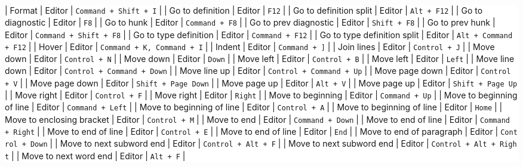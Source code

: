 | Format                           | Editor       | `Command + Shift + I`                |
| Go to definition                 | Editor       | `F12`                                |
| Go to definition split           | Editor       | `Alt + F12`                          |
| Go to diagnostic                 | Editor       | `F8`                                 |
| Go to hunk                       | Editor       | `Command + F8`                       |
| Go to prev diagnostic            | Editor       | `Shift + F8`                         |
| Go to prev hunk                  | Editor       | `Command + Shift + F8`               |
| Go to type definition            | Editor       | `Command + F12`                      |
| Go to type definition split      | Editor       | `Alt + Command + F12`                |
| Hover                            | Editor       | `Command + K, Command + I`           |
| Indent                           | Editor       | `Command + ]`                        |
| Join lines                       | Editor       | `Control + J`                        |
| Move down                        | Editor       | `Control + N`                        |
| Move down                        | Editor       | `Down`                               |
| Move left                        | Editor       | `Control + B`                        |
| Move left                        | Editor       | `Left`                               |
| Move line down                   | Editor       | `Control + Command + Down`           |
| Move line up                     | Editor       | `Control + Command + Up`             |
| Move page down                   | Editor       | `Control + V`                        |
| Move page down                   | Editor       | `Shift + Page Down`                  |
| Move page up                     | Editor       | `Alt + V`                            |
| Move page up                     | Editor       | `Shift + Page Up`                    |
| Move right                       | Editor       | `Control + F`                        |
| Move right                       | Editor       | `Right`                              |
| Move to beginning                | Editor       | `Command + Up`                       |
| Move to beginning of line        | Editor       | `Command + Left`                     |
| Move to beginning of line        | Editor       | `Control + A`                        |
| Move to beginning of line        | Editor       | `Home`                               |
| Move to enclosing bracket        | Editor       | `Control + M`                        |
| Move to end                      | Editor       | `Command + Down`                     |
| Move to end of line              | Editor       | `Command + Right`                    |
| Move to end of line              | Editor       | `Control + E`                        |
| Move to end of line              | Editor       | `End`                                |
| Move to end of paragraph         | Editor       | `Control + Down`                     |
| Move to next subword end         | Editor       | `Control + Alt + F`                  |
| Move to next subword end         | Editor       | `Control + Alt + Right`              |
| Move to next word end            | Editor       | `Alt + F`                            |